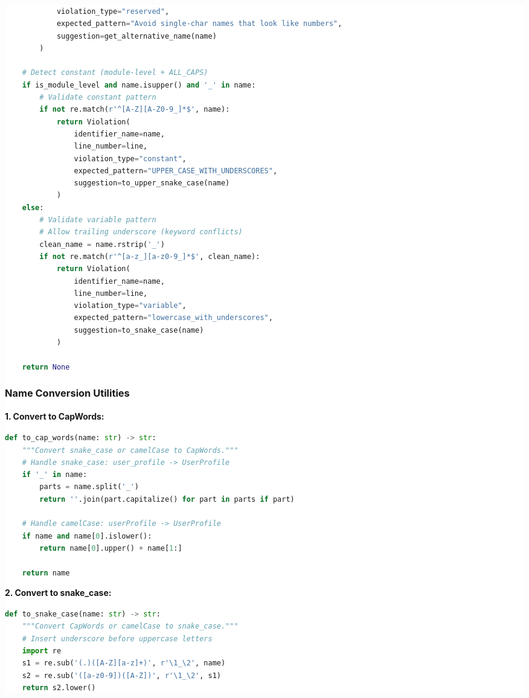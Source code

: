```python
            violation_type="reserved",
            expected_pattern="Avoid single-char names that look like numbers",
            suggestion=get_alternative_name(name)
        )

    # Detect constant (module-level + ALL_CAPS)
    if is_module_level and name.isupper() and '_' in name:
        # Validate constant pattern
        if not re.match(r'^[A-Z][A-Z0-9_]*$', name):
            return Violation(
                identifier_name=name,
                line_number=line,
                violation_type="constant",
                expected_pattern="UPPER_CASE_WITH_UNDERSCORES",
                suggestion=to_upper_snake_case(name)
            )
    else:
        # Validate variable pattern
        # Allow trailing underscore (keyword conflicts)
        clean_name = name.rstrip('_')
        if not re.match(r'^[a-z_][a-z0-9_]*$', clean_name):
            return Violation(
                identifier_name=name,
                line_number=line,
                violation_type="variable",
                expected_pattern="lowercase_with_underscores",
                suggestion=to_snake_case(name)
            )

    return None
```

### Name Conversion Utilities

**1. Convert to CapWords:**
```python
def to_cap_words(name: str) -> str:
    """Convert snake_case or camelCase to CapWords."""
    # Handle snake_case: user_profile -> UserProfile
    if '_' in name:
        parts = name.split('_')
        return ''.join(part.capitalize() for part in parts if part)

    # Handle camelCase: userProfile -> UserProfile
    if name and name[0].islower():
        return name[0].upper() + name[1:]

    return name
```

**2. Convert to snake_case:**
```python
def to_snake_case(name: str) -> str:
    """Convert CapWords or camelCase to snake_case."""
    # Insert underscore before uppercase letters
    import re
    s1 = re.sub('(.)([A-Z][a-z]+)', r'\1_\2', name)
    s2 = re.sub('([a-z0-9])([A-Z])', r'\1_\2', s1)
    return s2.lower()
```

